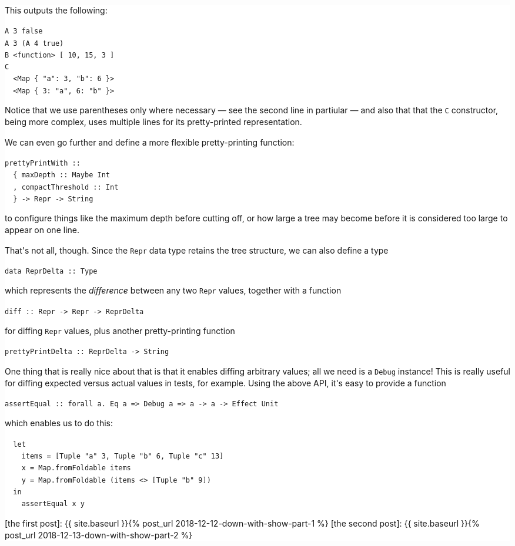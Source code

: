 This outputs the following:

```
A 3 false
A 3 (A 4 true)
B <function> [ 10, 15, 3 ]
C
  <Map { "a": 3, "b": 6 }>
  <Map { 3: "a", 6: "b" }>
```

Notice that we use parentheses only where necessary &mdash; see the second
line in partiular &mdash; and also that that the `C` constructor, being more
complex, uses multiple lines for its pretty-printed representation.

We can even go further and define a more flexible pretty-printing function:

```
prettyPrintWith ::
  { maxDepth :: Maybe Int
  , compactThreshold :: Int
  } -> Repr -> String
```

to configure things like the maximum depth before cutting off, or how large a
tree may become before it is considered too large to appear on one line.

That's not all, though. Since the `Repr` data type retains the tree structure,
we can also define a type

```
data ReprDelta :: Type
```

which represents the *difference* between any two `Repr` values, together with
a function

```
diff :: Repr -> Repr -> ReprDelta
```

for diffing `Repr` values, plus another pretty-printing function

```
prettyPrintDelta :: ReprDelta -> String
```

One thing that is really nice about that is that it enables diffing arbitrary
values; all we need is a `Debug` instance! This is really useful for diffing
expected versus actual values in tests, for example. Using the above API, it's
easy to provide a function

```
assertEqual :: forall a. Eq a => Debug a => a -> a -> Effect Unit
```

which enables us to do this:

```
  let
    items = [Tuple "a" 3, Tuple "b" 6, Tuple "c" 13]
    x = Map.fromFoldable items
    y = Map.fromFoldable (items <> [Tuple "b" 9])
  in
    assertEqual x y
```


[the first post]: {{ site.baseurl }}{% post_url 2018-12-12-down-with-show-part-1 %}
[the second post]: {{ site.baseurl }}{% post_url 2018-12-13-down-with-show-part-2 %}